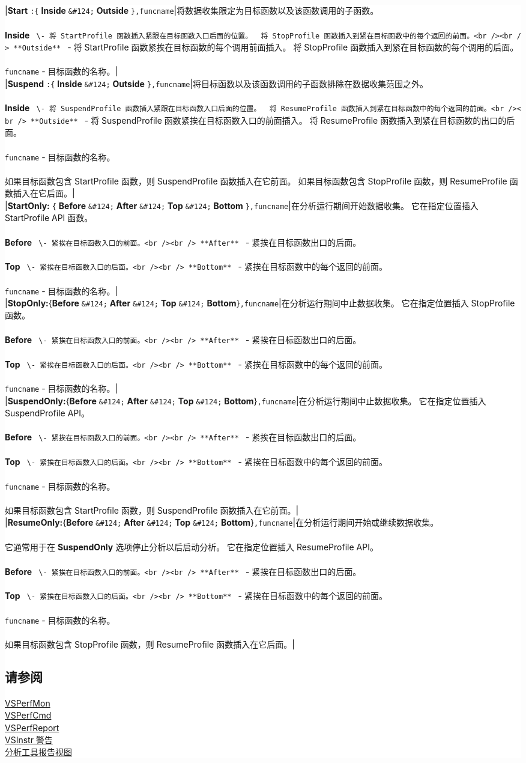 |**Start** `:{` **Inside** `&#124;` **Outside** `},funcname`|将数据收集限定为目标函数以及该函数调用的子函数。<br /><br /> **Inside**  ``  \- 将 StartProfile 函数插入紧跟在目标函数入口后面的位置。  将 StopProfile 函数插入到紧在目标函数中的每个返回的前面。<br /><br /> **Outside**  ``  \- 将 StartProfile 函数紧挨在目标函数的每个调用前面插入。  将 StopProfile 函数插入到紧在目标函数的每个调用的后面。<br /><br /> `funcname` \- 目标函数的名称。|  
|**Suspend** `:{` **Inside** `&#124;` **Outside** `},funcname`|将目标函数以及该函数调用的子函数排除在数据收集范围之外。<br /><br /> **Inside**  ``  \- 将 SuspendProfile 函数插入紧跟在目标函数入口后面的位置。  将 ResumeProfile 函数插入到紧在目标函数中的每个返回的前面。<br /><br /> **Outside**  ``  \- 将 SuspendProfile 函数紧挨在目标函数入口的前面插入。  将 ResumeProfile 函数插入到紧在目标函数的出口的后面。<br /><br /> `funcname` \- 目标函数的名称。<br /><br /> 如果目标函数包含 StartProfile 函数，则 SuspendProfile 函数插入在它前面。  如果目标函数包含 StopProfile 函数，则 ResumeProfile 函数插入在它后面。|  
|**StartOnly:** `{` **Before** `&#124;`  **After** `&#124;`  **Top** `&#124;` **Bottom** `},funcname`|在分析运行期间开始数据收集。  它在指定位置插入 StartProfile API 函数。<br /><br /> **Before**  ``  \- 紧挨在目标函数入口的前面。<br /><br /> **After**  ``  \- 紧挨在目标函数出口的后面。<br /><br /> **Top**  ``  \- 紧挨在目标函数入口的后面。<br /><br /> **Bottom**  ``  \- 紧挨在目标函数中的每个返回的前面。<br /><br /> `funcname` \- 目标函数的名称。|  
|**StopOnly:**{**Before** `&#124;`  **After** `&#124;`  **Top** `&#124;` **Bottom**}`,funcname`|在分析运行期间中止数据收集。  它在指定位置插入 StopProfile 函数。<br /><br /> **Before**  ``  \- 紧挨在目标函数入口的前面。<br /><br /> **After**  ``  \- 紧挨在目标函数出口的后面。<br /><br /> **Top**  ``  \- 紧挨在目标函数入口的后面。<br /><br /> **Bottom**  ``  \- 紧挨在目标函数中的每个返回的前面。<br /><br /> `funcname` \- 目标函数的名称。|  
|**SuspendOnly:**{**Before** `&#124;`  **After** `&#124;`  **Top** `&#124;` **Bottom**}`,funcname`|在分析运行期间中止数据收集。  它在指定位置插入 SuspendProfile API。<br /><br /> **Before**  ``  \- 紧挨在目标函数入口的前面。<br /><br /> **After**  ``  \- 紧挨在目标函数出口的后面。<br /><br /> **Top**  ``  \- 紧挨在目标函数入口的后面。<br /><br /> **Bottom**  ``  \- 紧挨在目标函数中的每个返回的前面。<br /><br /> `funcname` \- 目标函数的名称。<br /><br /> 如果目标函数包含 StartProfile 函数，则 SuspendProfile 函数插入在它前面。|  
|**ResumeOnly:**{**Before** `&#124;`  **After** `&#124;`  **Top** `&#124;` **Bottom**}`,funcname`|在分析运行期间开始或继续数据收集。<br /><br /> 它通常用于在 **SuspendOnly** 选项停止分析以后启动分析。  它在指定位置插入 ResumeProfile API。<br /><br /> **Before**  ``  \- 紧挨在目标函数入口的前面。<br /><br /> **After**  ``  \- 紧挨在目标函数出口的后面。<br /><br /> **Top**  ``  \- 紧挨在目标函数入口的后面。<br /><br /> **Bottom**  ``  \- 紧挨在目标函数中的每个返回的前面。<br /><br /> `funcname` \- 目标函数的名称。<br /><br /> 如果目标函数包含 StopProfile 函数，则 ResumeProfile 函数插入在它后面。|  
  
## 请参阅  
 [VSPerfMon](../profiling/vsperfmon.md)   
 [VSPerfCmd](../profiling/vsperfcmd.md)   
 [VSPerfReport](../profiling/vsperfreport.md)   
 [VSInstr 警告](../profiling/vsinstr-warnings.md)   
 [分析工具报告视图](../profiling/performance-report-views.md)